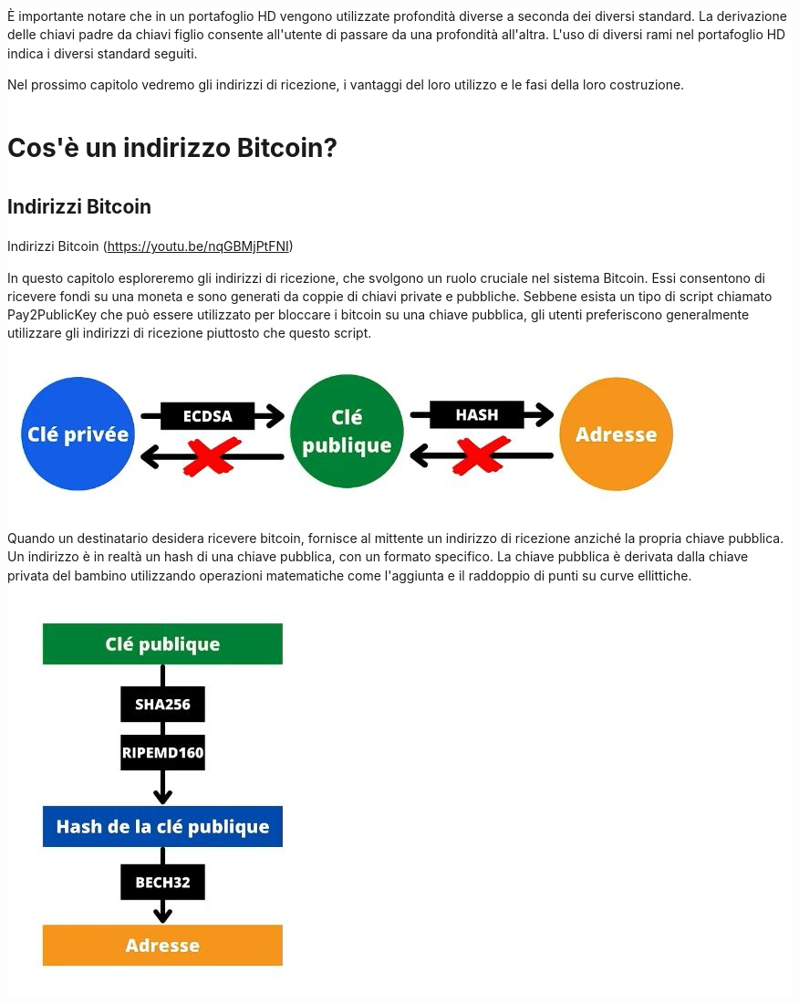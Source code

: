 È importante notare che in un portafoglio HD vengono utilizzate profondità diverse a seconda dei diversi standard. La derivazione delle chiavi padre da chiavi figlio consente all'utente di passare da una profondità all'altra. L'uso di diversi rami nel portafoglio HD indica i diversi standard seguiti.

Nel prossimo capitolo vedremo gli indirizzi di ricezione, i vantaggi del loro utilizzo e le fasi della loro costruzione.

# Cos'è un indirizzo Bitcoin?

## Indirizzi Bitcoin

Indirizzi Bitcoin (https://youtu.be/nqGBMjPtFNI)

In questo capitolo esploreremo gli indirizzi di ricezione, che svolgono un ruolo cruciale nel sistema Bitcoin. Essi consentono di ricevere fondi su una moneta e sono generati da coppie di chiavi private e pubbliche. Sebbene esista un tipo di script chiamato Pay2PublicKey che può essere utilizzato per bloccare i bitcoin su una chiave pubblica, gli utenti preferiscono generalmente utilizzare gli indirizzi di ricezione piuttosto che questo script.

![immagine](assets/image/section5/0.JPG)

Quando un destinatario desidera ricevere bitcoin, fornisce al mittente un indirizzo di ricezione anziché la propria chiave pubblica. Un indirizzo è in realtà un hash di una chiave pubblica, con un formato specifico. La chiave pubblica è derivata dalla chiave privata del bambino utilizzando operazioni matematiche come l'aggiunta e il raddoppio di punti su curve ellittiche.

![immagine](assets/image/section5/1.JPG)
